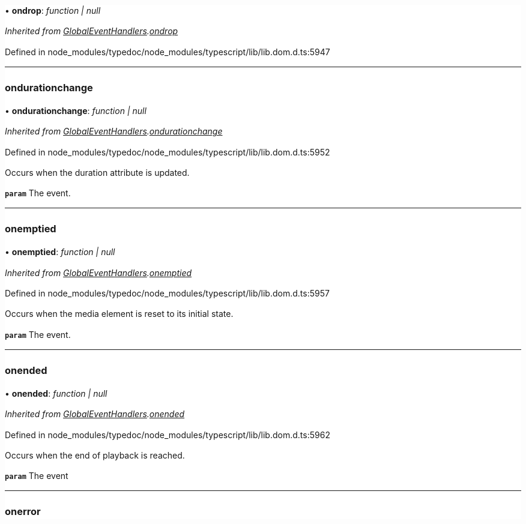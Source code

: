 • **ondrop**: *function | null*

*Inherited from [GlobalEventHandlers](_node_modules_typedoc_node_modules_typescript_lib_lib_dom_d_.globaleventhandlers.md).[ondrop](_node_modules_typedoc_node_modules_typescript_lib_lib_dom_d_.globaleventhandlers.md#ondrop)*

Defined in node_modules/typedoc/node_modules/typescript/lib/lib.dom.d.ts:5947

___

###  ondurationchange

• **ondurationchange**: *function | null*

*Inherited from [GlobalEventHandlers](_node_modules_typedoc_node_modules_typescript_lib_lib_dom_d_.globaleventhandlers.md).[ondurationchange](_node_modules_typedoc_node_modules_typescript_lib_lib_dom_d_.globaleventhandlers.md#ondurationchange)*

Defined in node_modules/typedoc/node_modules/typescript/lib/lib.dom.d.ts:5952

Occurs when the duration attribute is updated.

**`param`** The event.

___

###  onemptied

• **onemptied**: *function | null*

*Inherited from [GlobalEventHandlers](_node_modules_typedoc_node_modules_typescript_lib_lib_dom_d_.globaleventhandlers.md).[onemptied](_node_modules_typedoc_node_modules_typescript_lib_lib_dom_d_.globaleventhandlers.md#onemptied)*

Defined in node_modules/typedoc/node_modules/typescript/lib/lib.dom.d.ts:5957

Occurs when the media element is reset to its initial state.

**`param`** The event.

___

###  onended

• **onended**: *function | null*

*Inherited from [GlobalEventHandlers](_node_modules_typedoc_node_modules_typescript_lib_lib_dom_d_.globaleventhandlers.md).[onended](_node_modules_typedoc_node_modules_typescript_lib_lib_dom_d_.globaleventhandlers.md#onended)*

Defined in node_modules/typedoc/node_modules/typescript/lib/lib.dom.d.ts:5962

Occurs when the end of playback is reached.

**`param`** The event

___

###  onerror
